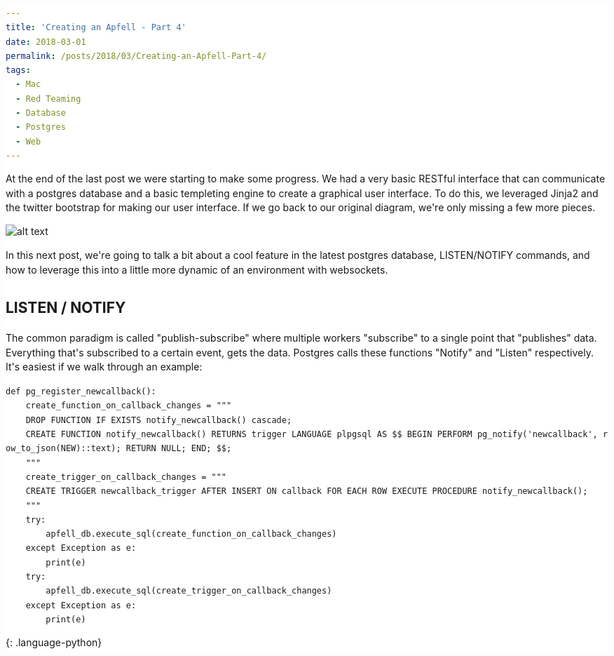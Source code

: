 ```yaml
---
title: 'Creating an Apfell - Part 4'
date: 2018-03-01
permalink: /posts/2018/03/Creating-an-Apfell-Part-4/
tags:
  - Mac
  - Red Teaming
  - Database
  - Postgres
  - Web
---
```


At the end of the last post we were starting to make some progress. We had a very basic RESTful interface that can communicate with a postgres database and a basic templeting engine to create a graphical user interface. To do this, we leveraged Jinja2 and the twitter bootstrap for making our user interface.
If we go back to our original diagram, we're only missing a few more pieces.

![alt text][apfell-backend-design]

In this next post, we're going to talk a bit about a cool feature in the latest postgres database, LISTEN/NOTIFY commands, and how to leverage this into a little more dynamic of an environment with websockets.

## LISTEN / NOTIFY
The common paradigm is called "publish-subscribe" where multiple workers "subscribe" to a single point that "publishes" data. Everything that's subscribed to a certain event, gets the data. 
Postgres calls these functions "Notify" and "Listen" respectively. It's easiest if we walk through an example:
~~~
def pg_register_newcallback():
    create_function_on_callback_changes = """
    DROP FUNCTION IF EXISTS notify_newcallback() cascade;
    CREATE FUNCTION notify_newcallback() RETURNS trigger LANGUAGE plpgsql AS $$ BEGIN PERFORM pg_notify('newcallback', row_to_json(NEW)::text); RETURN NULL; END; $$;
    """
    create_trigger_on_callback_changes = """
    CREATE TRIGGER newcallback_trigger AFTER INSERT ON callback FOR EACH ROW EXECUTE PROCEDURE notify_newcallback();
    """
    try:
        apfell_db.execute_sql(create_function_on_callback_changes)
    except Exception as e:
        print(e)
    try:
        apfell_db.execute_sql(create_trigger_on_callback_changes)
    except Exception as e:
        print(e)
~~~
{: .language-python}


[apfell-backend-design]: https://github.com/its-a-feature/its-a-feature.github.io/raw/master/images/apfell-backend-design.png "Apfell backend design"